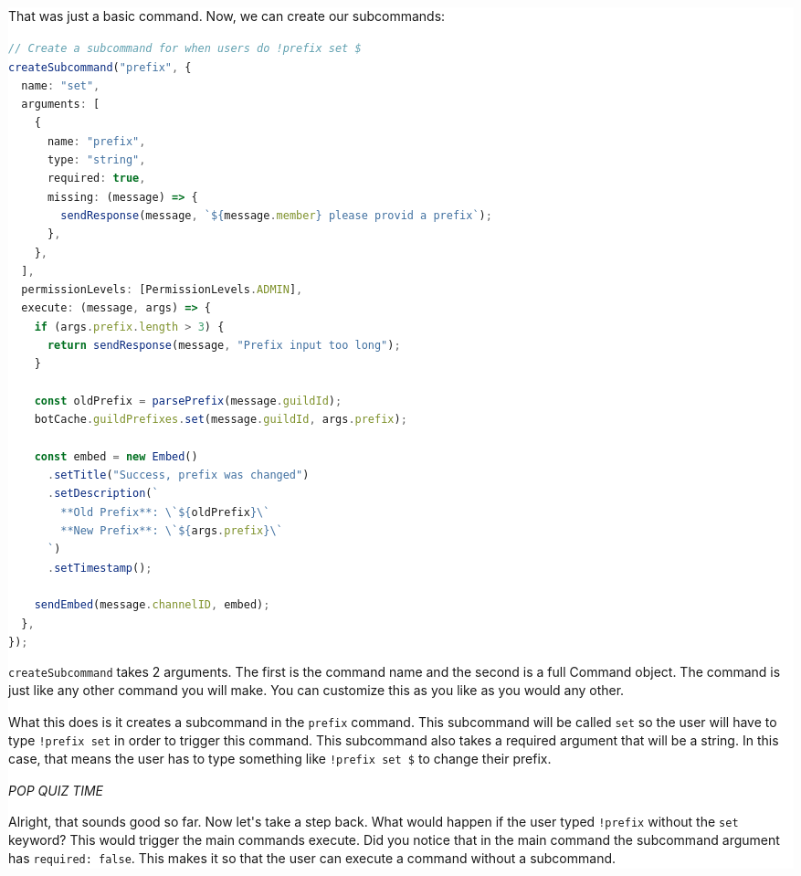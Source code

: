 That was just a basic command. Now, we can create our subcommands:

```ts
// Create a subcommand for when users do !prefix set $
createSubcommand("prefix", {
  name: "set",
  arguments: [
    {
      name: "prefix",
      type: "string",
      required: true,
      missing: (message) => {
        sendResponse(message, `${message.member} please provid a prefix`);
      },
    },
  ],
  permissionLevels: [PermissionLevels.ADMIN],
  execute: (message, args) => {
    if (args.prefix.length > 3) {
      return sendResponse(message, "Prefix input too long");
    }

    const oldPrefix = parsePrefix(message.guildId);
    botCache.guildPrefixes.set(message.guildId, args.prefix);

    const embed = new Embed()
      .setTitle("Success, prefix was changed")
      .setDescription(`
        **Old Prefix**: \`${oldPrefix}\`
        **New Prefix**: \`${args.prefix}\`
      `)
      .setTimestamp();

    sendEmbed(message.channelID, embed);
  },
});
```

`createSubcommand` takes 2 arguments. The first is the command name and the
second is a full Command object. The command is just like any other command you
will make. You can customize this as you like as you would any other.

What this does is it creates a subcommand in the `prefix` command. This
subcommand will be called `set` so the user will have to type `!prefix set` in
order to trigger this command. This subcommand also takes a required argument
that will be a string. In this case, that means the user has to type something
like `!prefix set $` to change their prefix.

_POP QUIZ TIME_

Alright, that sounds good so far. Now let's take a step back. What would happen
if the user typed `!prefix` without the `set` keyword? This would trigger the
main commands execute. Did you notice that in the main command the subcommand
argument has `required: false`. This makes it so that the user can execute a
command without a subcommand.
